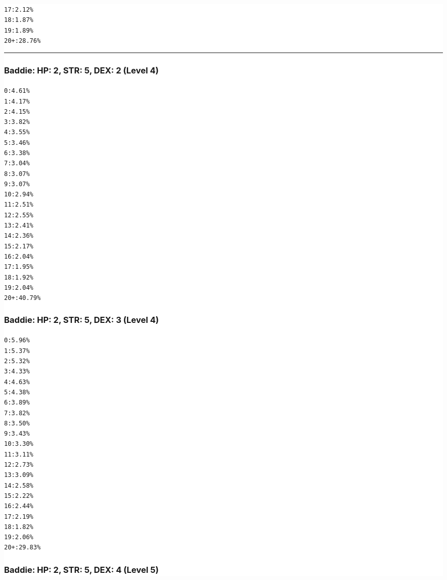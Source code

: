     17:2.12%
    18:1.87%
    19:1.89%
    20+:28.76%

---

### Baddie: HP: 2, STR: 5, DEX: 2 (Level 4)

    0:4.61%
    1:4.17%
    2:4.15%
    3:3.82%
    4:3.55%
    5:3.46%
    6:3.38%
    7:3.04%
    8:3.07%
    9:3.07%
    10:2.94%
    11:2.51%
    12:2.55%
    13:2.41%
    14:2.36%
    15:2.17%
    16:2.04%
    17:1.95%
    18:1.92%
    19:2.04%
    20+:40.79%
### Baddie: HP: 2, STR: 5, DEX: 3 (Level 4)

    0:5.96%
    1:5.37%
    2:5.32%
    3:4.33%
    4:4.63%
    5:4.38%
    6:3.89%
    7:3.82%
    8:3.50%
    9:3.43%
    10:3.30%
    11:3.11%
    12:2.73%
    13:3.09%
    14:2.58%
    15:2.22%
    16:2.44%
    17:2.19%
    18:1.82%
    19:2.06%
    20+:29.83%
### Baddie: HP: 2, STR: 5, DEX: 4 (Level 5)
